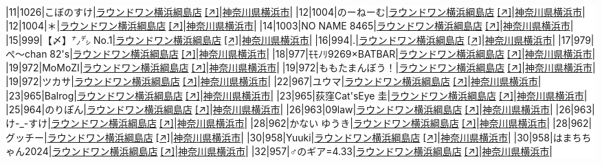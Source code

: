 |11|1026|<span class="rank-name-dl">こぼのすけ</span>|<a href="/darts/rank/shops/ad7760242baa939d0d9b047a20a7ba1e.html">ラウンドワン横浜綱島店</a> <a href="https://search.dartslive.com/jp/shop/ad7760242baa939d0d9b047a20a7ba1e">[↗]</a>|<a href="/darts/rank/神奈川県/横浜市">神奈川県横浜市</a>|
|12|1004|<span class="rank-name-dl">のーねーむ</span>|<a href="/darts/rank/shops/ad7760242baa939d0d9b047a20a7ba1e.html">ラウンドワン横浜綱島店</a> <a href="https://search.dartslive.com/jp/shop/ad7760242baa939d0d9b047a20a7ba1e">[↗]</a>|<a href="/darts/rank/神奈川県/横浜市">神奈川県横浜市</a>|
|12|1004|<span class="rank-name-dl">＊</span>|<a href="/darts/rank/shops/ad7760242baa939d0d9b047a20a7ba1e.html">ラウンドワン横浜綱島店</a> <a href="https://search.dartslive.com/jp/shop/ad7760242baa939d0d9b047a20a7ba1e">[↗]</a>|<a href="/darts/rank/神奈川県/横浜市">神奈川県横浜市</a>|
|14|1003|<span class="rank-name-dl">NO NAME 8465</span>|<a href="/darts/rank/shops/ad7760242baa939d0d9b047a20a7ba1e.html">ラウンドワン横浜綱島店</a> <a href="https://search.dartslive.com/jp/shop/ad7760242baa939d0d9b047a20a7ba1e">[↗]</a>|<a href="/darts/rank/神奈川県/横浜市">神奈川県横浜市</a>|
|15|999|<span class="rank-name-dl">【〆】㌨㌥ No.1</span>|<a href="/darts/rank/shops/ad7760242baa939d0d9b047a20a7ba1e.html">ラウンドワン横浜綱島店</a> <a href="https://search.dartslive.com/jp/shop/ad7760242baa939d0d9b047a20a7ba1e">[↗]</a>|<a href="/darts/rank/神奈川県/横浜市">神奈川県横浜市</a>|
|16|994|<span class="rank-name-dl">.</span>|<a href="/darts/rank/shops/ad7760242baa939d0d9b047a20a7ba1e.html">ラウンドワン横浜綱島店</a> <a href="https://search.dartslive.com/jp/shop/ad7760242baa939d0d9b047a20a7ba1e">[↗]</a>|<a href="/darts/rank/神奈川県/横浜市">神奈川県横浜市</a>|
|17|979|<span class="rank-name-dl">ぺ～chan 82&#x27;s</span>|<a href="/darts/rank/shops/ad7760242baa939d0d9b047a20a7ba1e.html">ラウンドワン横浜綱島店</a> <a href="https://search.dartslive.com/jp/shop/ad7760242baa939d0d9b047a20a7ba1e">[↗]</a>|<a href="/darts/rank/神奈川県/横浜市">神奈川県横浜市</a>|
|18|977|<span class="rank-name-dl">ﾓﾓﾉﾘ9269×BATBAR</span>|<a href="/darts/rank/shops/ad7760242baa939d0d9b047a20a7ba1e.html">ラウンドワン横浜綱島店</a> <a href="https://search.dartslive.com/jp/shop/ad7760242baa939d0d9b047a20a7ba1e">[↗]</a>|<a href="/darts/rank/神奈川県/横浜市">神奈川県横浜市</a>|
|19|972|<span class="rank-name-dl">MoMoZI</span>|<a href="/darts/rank/shops/ad7760242baa939d0d9b047a20a7ba1e.html">ラウンドワン横浜綱島店</a> <a href="https://search.dartslive.com/jp/shop/ad7760242baa939d0d9b047a20a7ba1e">[↗]</a>|<a href="/darts/rank/神奈川県/横浜市">神奈川県横浜市</a>|
|19|972|<span class="rank-name-dl">ももたまんぼう！</span>|<a href="/darts/rank/shops/ad7760242baa939d0d9b047a20a7ba1e.html">ラウンドワン横浜綱島店</a> <a href="https://search.dartslive.com/jp/shop/ad7760242baa939d0d9b047a20a7ba1e">[↗]</a>|<a href="/darts/rank/神奈川県/横浜市">神奈川県横浜市</a>|
|19|972|<span class="rank-name-dl">ツカサ</span>|<a href="/darts/rank/shops/ad7760242baa939d0d9b047a20a7ba1e.html">ラウンドワン横浜綱島店</a> <a href="https://search.dartslive.com/jp/shop/ad7760242baa939d0d9b047a20a7ba1e">[↗]</a>|<a href="/darts/rank/神奈川県/横浜市">神奈川県横浜市</a>|
|22|967|<span class="rank-name-dl">ユウマ</span>|<a href="/darts/rank/shops/ad7760242baa939d0d9b047a20a7ba1e.html">ラウンドワン横浜綱島店</a> <a href="https://search.dartslive.com/jp/shop/ad7760242baa939d0d9b047a20a7ba1e">[↗]</a>|<a href="/darts/rank/神奈川県/横浜市">神奈川県横浜市</a>|
|23|965|<span class="rank-name-dl">Balrog</span>|<a href="/darts/rank/shops/ad7760242baa939d0d9b047a20a7ba1e.html">ラウンドワン横浜綱島店</a> <a href="https://search.dartslive.com/jp/shop/ad7760242baa939d0d9b047a20a7ba1e">[↗]</a>|<a href="/darts/rank/神奈川県/横浜市">神奈川県横浜市</a>|
|23|965|<span class="rank-name-dl">荻窪Cat&#x27;sEye 圭</span>|<a href="/darts/rank/shops/ad7760242baa939d0d9b047a20a7ba1e.html">ラウンドワン横浜綱島店</a> <a href="https://search.dartslive.com/jp/shop/ad7760242baa939d0d9b047a20a7ba1e">[↗]</a>|<a href="/darts/rank/神奈川県/横浜市">神奈川県横浜市</a>|
|25|964|<span class="rank-name-dl">のりぽん</span>|<a href="/darts/rank/shops/ad7760242baa939d0d9b047a20a7ba1e.html">ラウンドワン横浜綱島店</a> <a href="https://search.dartslive.com/jp/shop/ad7760242baa939d0d9b047a20a7ba1e">[↗]</a>|<a href="/darts/rank/神奈川県/横浜市">神奈川県横浜市</a>|
|26|963|<span class="rank-name-dl">09law</span>|<a href="/darts/rank/shops/ad7760242baa939d0d9b047a20a7ba1e.html">ラウンドワン横浜綱島店</a> <a href="https://search.dartslive.com/jp/shop/ad7760242baa939d0d9b047a20a7ba1e">[↗]</a>|<a href="/darts/rank/神奈川県/横浜市">神奈川県横浜市</a>|
|26|963|<span class="rank-name-dl">け-_-すけ</span>|<a href="/darts/rank/shops/ad7760242baa939d0d9b047a20a7ba1e.html">ラウンドワン横浜綱島店</a> <a href="https://search.dartslive.com/jp/shop/ad7760242baa939d0d9b047a20a7ba1e">[↗]</a>|<a href="/darts/rank/神奈川県/横浜市">神奈川県横浜市</a>|
|28|962|<span class="rank-name-dl">かない ゆうき</span>|<a href="/darts/rank/shops/ad7760242baa939d0d9b047a20a7ba1e.html">ラウンドワン横浜綱島店</a> <a href="https://search.dartslive.com/jp/shop/ad7760242baa939d0d9b047a20a7ba1e">[↗]</a>|<a href="/darts/rank/神奈川県/横浜市">神奈川県横浜市</a>|
|28|962|<span class="rank-name-dl">グッチー</span>|<a href="/darts/rank/shops/ad7760242baa939d0d9b047a20a7ba1e.html">ラウンドワン横浜綱島店</a> <a href="https://search.dartslive.com/jp/shop/ad7760242baa939d0d9b047a20a7ba1e">[↗]</a>|<a href="/darts/rank/神奈川県/横浜市">神奈川県横浜市</a>|
|30|958|<span class="rank-name-dl">Yuuki</span>|<a href="/darts/rank/shops/ad7760242baa939d0d9b047a20a7ba1e.html">ラウンドワン横浜綱島店</a> <a href="https://search.dartslive.com/jp/shop/ad7760242baa939d0d9b047a20a7ba1e">[↗]</a>|<a href="/darts/rank/神奈川県/横浜市">神奈川県横浜市</a>|
|30|958|<span class="rank-name-dl">はまちちゃん2024</span>|<a href="/darts/rank/shops/ad7760242baa939d0d9b047a20a7ba1e.html">ラウンドワン横浜綱島店</a> <a href="https://search.dartslive.com/jp/shop/ad7760242baa939d0d9b047a20a7ba1e">[↗]</a>|<a href="/darts/rank/神奈川県/横浜市">神奈川県横浜市</a>|
|32|957|<span class="rank-name-dl">♂のギア=4.33</span>|<a href="/darts/rank/shops/ad7760242baa939d0d9b047a20a7ba1e.html">ラウンドワン横浜綱島店</a> <a href="https://search.dartslive.com/jp/shop/ad7760242baa939d0d9b047a20a7ba1e">[↗]</a>|<a href="/darts/rank/神奈川県/横浜市">神奈川県横浜市</a>|